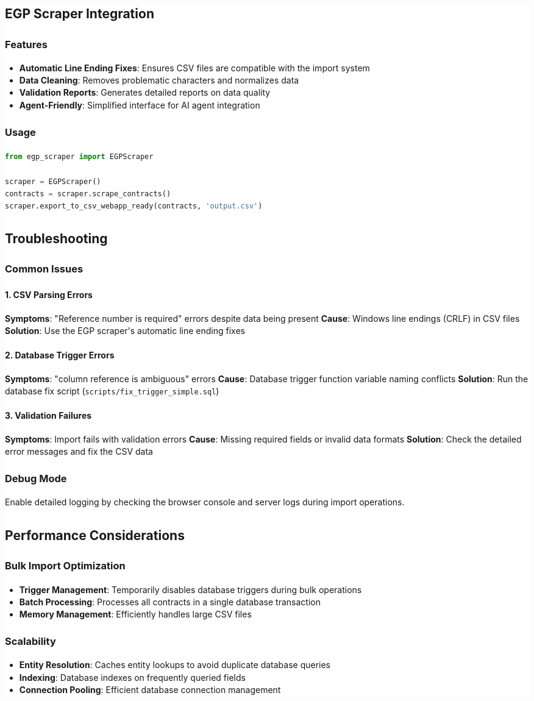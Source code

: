 ## EGP Scraper Integration

### Features
- **Automatic Line Ending Fixes**: Ensures CSV files are compatible with the import system
- **Data Cleaning**: Removes problematic characters and normalizes data
- **Validation Reports**: Generates detailed reports on data quality
- **Agent-Friendly**: Simplified interface for AI agent integration

### Usage
```python
from egp_scraper import EGPScraper

scraper = EGPScraper()
contracts = scraper.scrape_contracts()
scraper.export_to_csv_webapp_ready(contracts, 'output.csv')
```

## Troubleshooting

### Common Issues

#### 1. CSV Parsing Errors
**Symptoms**: "Reference number is required" errors despite data being present
**Cause**: Windows line endings (CRLF) in CSV files
**Solution**: Use the EGP scraper's automatic line ending fixes

#### 2. Database Trigger Errors
**Symptoms**: "column reference is ambiguous" errors
**Cause**: Database trigger function variable naming conflicts
**Solution**: Run the database fix script (`scripts/fix_trigger_simple.sql`)

#### 3. Validation Failures
**Symptoms**: Import fails with validation errors
**Cause**: Missing required fields or invalid data formats
**Solution**: Check the detailed error messages and fix the CSV data

### Debug Mode
Enable detailed logging by checking the browser console and server logs during import operations.

## Performance Considerations

### Bulk Import Optimization
- **Trigger Management**: Temporarily disables database triggers during bulk operations
- **Batch Processing**: Processes all contracts in a single database transaction
- **Memory Management**: Efficiently handles large CSV files

### Scalability
- **Entity Resolution**: Caches entity lookups to avoid duplicate database queries
- **Indexing**: Database indexes on frequently queried fields
- **Connection Pooling**: Efficient database connection management
